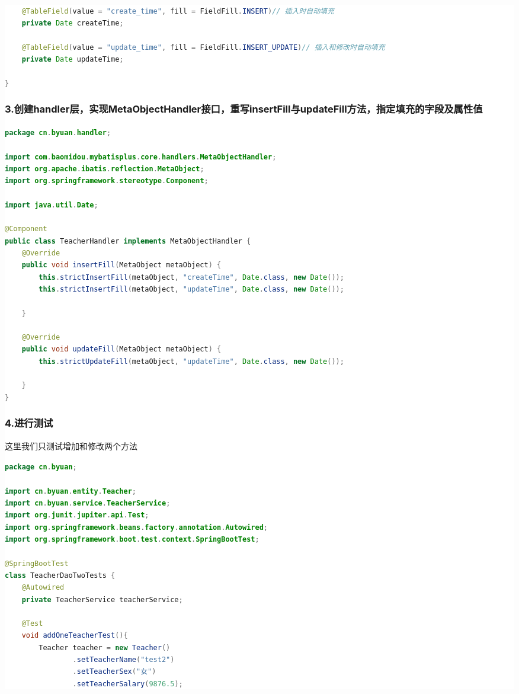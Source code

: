 ~~~java
    @TableField(value = "create_time", fill = FieldFill.INSERT)// 插入时自动填充
    private Date createTime;

    @TableField(value = "update_time", fill = FieldFill.INSERT_UPDATE)// 插入和修改时自动填充
    private Date updateTime;

}

~~~

### 3.创建handler层，实现MetaObjectHandler接口，重写insertFill与updateFill方法，指定填充的字段及属性值

~~~java
package cn.byuan.handler;

import com.baomidou.mybatisplus.core.handlers.MetaObjectHandler;
import org.apache.ibatis.reflection.MetaObject;
import org.springframework.stereotype.Component;

import java.util.Date;

@Component
public class TeacherHandler implements MetaObjectHandler {
    @Override
    public void insertFill(MetaObject metaObject) {
        this.strictInsertFill(metaObject, "createTime", Date.class, new Date());
        this.strictInsertFill(metaObject, "updateTime", Date.class, new Date());
        
    }

    @Override
    public void updateFill(MetaObject metaObject) {
        this.strictUpdateFill(metaObject, "updateTime", Date.class, new Date());

    }
}

~~~

### 4.进行测试

这里我们只测试增加和修改两个方法

~~~java
package cn.byuan;

import cn.byuan.entity.Teacher;
import cn.byuan.service.TeacherService;
import org.junit.jupiter.api.Test;
import org.springframework.beans.factory.annotation.Autowired;
import org.springframework.boot.test.context.SpringBootTest;

@SpringBootTest
class TeacherDaoTwoTests {
    @Autowired
    private TeacherService teacherService;

    @Test
    void addOneTeacherTest(){
        Teacher teacher = new Teacher()
                .setTeacherName("test2")
                .setTeacherSex("女")
                .setTeacherSalary(9876.5);
~~~